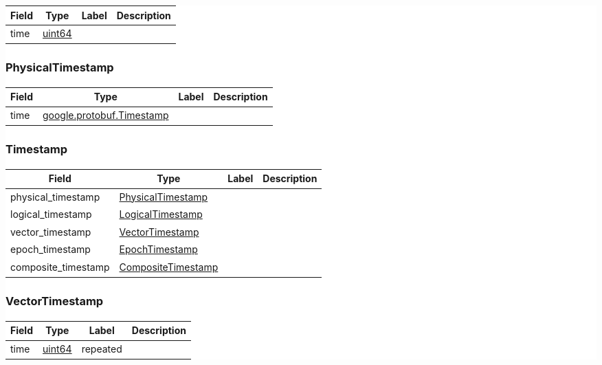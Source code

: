 

| Field | Type | Label | Description |
| ----- | ---- | ----- | ----------- |
| time | [uint64](#uint64) |  |  |






<a name="atomix-primitive-v1-PhysicalTimestamp"></a>

### PhysicalTimestamp



| Field | Type | Label | Description |
| ----- | ---- | ----- | ----------- |
| time | [google.protobuf.Timestamp](#google-protobuf-Timestamp) |  |  |






<a name="atomix-primitive-v1-Timestamp"></a>

### Timestamp



| Field | Type | Label | Description |
| ----- | ---- | ----- | ----------- |
| physical_timestamp | [PhysicalTimestamp](#atomix-primitive-v1-PhysicalTimestamp) |  |  |
| logical_timestamp | [LogicalTimestamp](#atomix-primitive-v1-LogicalTimestamp) |  |  |
| vector_timestamp | [VectorTimestamp](#atomix-primitive-v1-VectorTimestamp) |  |  |
| epoch_timestamp | [EpochTimestamp](#atomix-primitive-v1-EpochTimestamp) |  |  |
| composite_timestamp | [CompositeTimestamp](#atomix-primitive-v1-CompositeTimestamp) |  |  |






<a name="atomix-primitive-v1-VectorTimestamp"></a>

### VectorTimestamp



| Field | Type | Label | Description |
| ----- | ---- | ----- | ----------- |
| time | [uint64](#uint64) | repeated |  |





 
